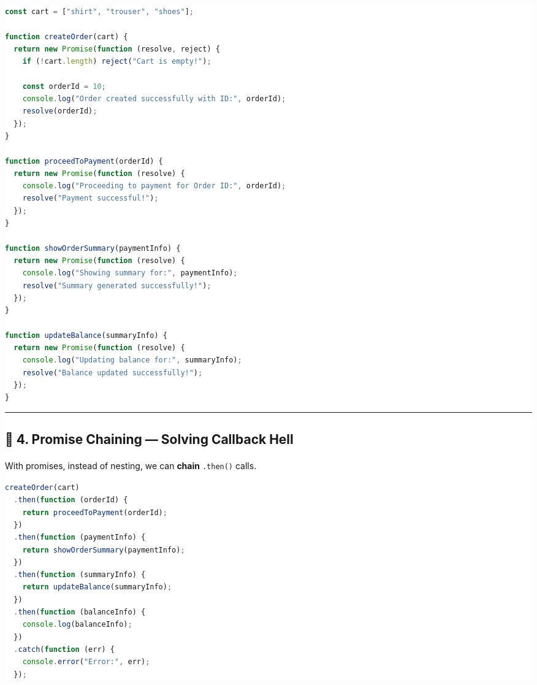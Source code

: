 ```javascript
const cart = ["shirt", "trouser", "shoes"];

function createOrder(cart) {
  return new Promise(function (resolve, reject) {
    if (!cart.length) reject("Cart is empty!");

    const orderId = 10;
    console.log("Order created successfully with ID:", orderId);
    resolve(orderId);
  });
}

function proceedToPayment(orderId) {
  return new Promise(function (resolve) {
    console.log("Proceeding to payment for Order ID:", orderId);
    resolve("Payment successful!");
  });
}

function showOrderSummary(paymentInfo) {
  return new Promise(function (resolve) {
    console.log("Showing summary for:", paymentInfo);
    resolve("Summary generated successfully!");
  });
}

function updateBalance(summaryInfo) {
  return new Promise(function (resolve) {
    console.log("Updating balance for:", summaryInfo);
    resolve("Balance updated successfully!");
  });
}
```

---

## 🔗 4. Promise Chaining — Solving Callback Hell

With promises, instead of nesting, we can **chain** `.then()` calls.

```javascript
createOrder(cart)
  .then(function (orderId) {
    return proceedToPayment(orderId);
  })
  .then(function (paymentInfo) {
    return showOrderSummary(paymentInfo);
  })
  .then(function (summaryInfo) {
    return updateBalance(summaryInfo);
  })
  .then(function (balanceInfo) {
    console.log(balanceInfo);
  })
  .catch(function (err) {
    console.error("Error:", err);
  });
```

